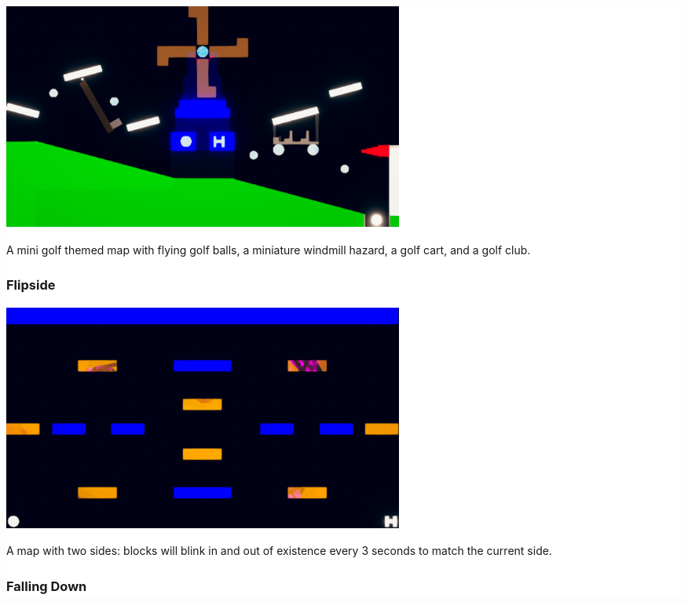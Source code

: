 <img src="https://github.com/Ssencipe/Overhaul_Maps/blob/main/Image/Miniature.png?raw=true" alt="Miniature Map Image" width="500"/>

A mini golf themed map with flying golf balls, a miniature windmill hazard, a golf cart, and a golf club.

### Flipside

<img src="https://github.com/Ssencipe/Overhaul_Maps/blob/main/Image/Flipside.png?raw=true" alt="Flipside Map Image" width="500"/>

A map with two sides: blocks will blink in and out of existence every 3 seconds to match the current side.

### Falling Down
